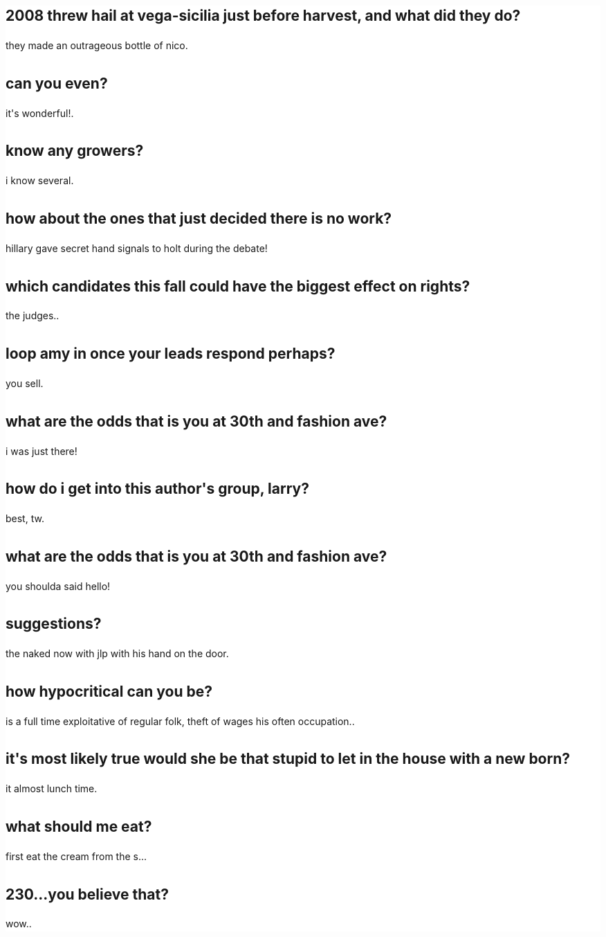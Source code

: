 ## 2008 threw hail at vega-sicilia just before harvest, and what did they do?
they made an outrageous bottle of nico.

## can you even?
it's wonderful!.

## know any growers?
i know several.

## how about the ones that just decided there is no work?
hillary gave secret hand signals to holt during the debate!

## which candidates this fall could have the biggest effect on rights?
the judges..

## loop amy in once your leads respond perhaps?
you sell.

## what are the odds that is you at 30th and fashion ave?
i was just there!

## how do i get into this author's group, larry?
best, tw.

## what are the odds that is you at 30th and fashion ave?
you shoulda said hello!

## suggestions?
the naked now with jlp with his hand on the door.

## how hypocritical can you be?
is a full time exploitative of regular folk, theft of wages his often occupation..

## it's most likely true would she be that stupid to let in the house with a new born?
it almost lunch time.

## what should me eat?
first eat the cream from the s...

## 230...you believe that?
wow..
